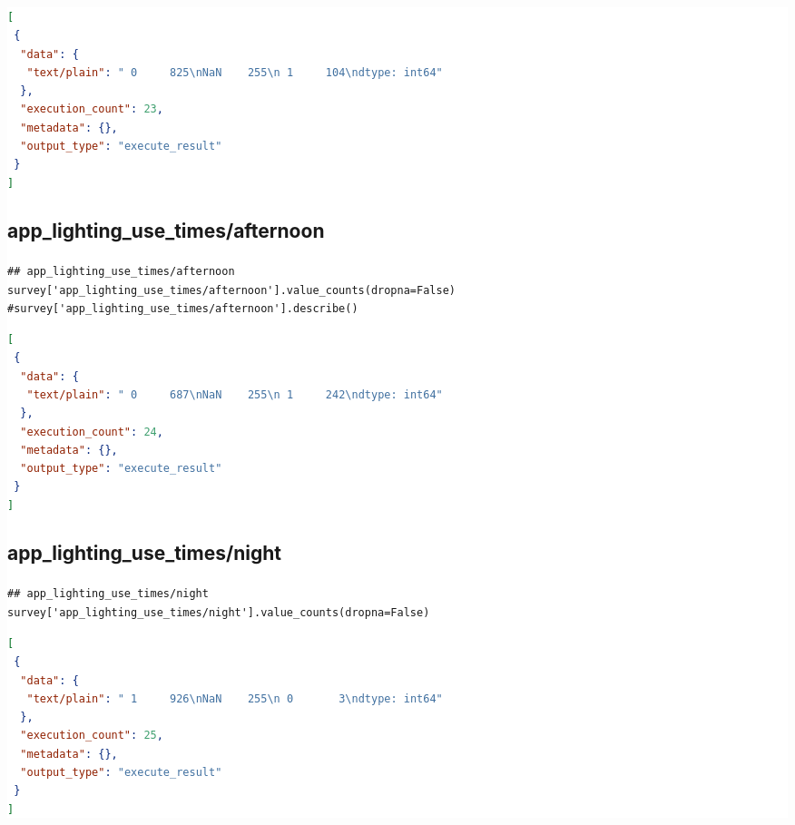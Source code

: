 ```{.json .output n=23}
[
 {
  "data": {
   "text/plain": " 0     825\nNaN    255\n 1     104\ndtype: int64"
  },
  "execution_count": 23,
  "metadata": {},
  "output_type": "execute_result"
 }
]
```

## app_lighting_use_times/afternoon

```{.python .input  n=24}
## app_lighting_use_times/afternoon
survey['app_lighting_use_times/afternoon'].value_counts(dropna=False)
#survey['app_lighting_use_times/afternoon'].describe()
```

```{.json .output n=24}
[
 {
  "data": {
   "text/plain": " 0     687\nNaN    255\n 1     242\ndtype: int64"
  },
  "execution_count": 24,
  "metadata": {},
  "output_type": "execute_result"
 }
]
```

## app_lighting_use_times/night

```{.python .input  n=25}
## app_lighting_use_times/night
survey['app_lighting_use_times/night'].value_counts(dropna=False)
```

```{.json .output n=25}
[
 {
  "data": {
   "text/plain": " 1     926\nNaN    255\n 0       3\ndtype: int64"
  },
  "execution_count": 25,
  "metadata": {},
  "output_type": "execute_result"
 }
]
```
